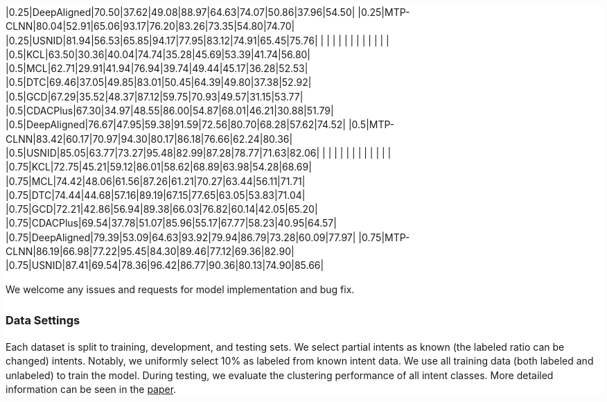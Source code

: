 |0.25|DeepAligned|70.50|37.62|49.08|88.97|64.63|74.07|50.86|37.96|54.50|
|0.25|MTP-CLNN|80.04|52.91|65.06|93.17|76.20|83.26|73.35|54.80|74.70|
|0.25|USNID|81.94|56.53|65.85|94.17|77.95|83.12|74.91|65.45|75.76|
| | | | | | | | | | | | 
|0.5|KCL|63.50|30.36|40.04|74.74|35.28|45.69|53.39|41.74|56.80|
|0.5|MCL|62.71|29.91|41.94|76.94|39.74|49.44|45.17|36.28|52.53|
|0.5|DTC|69.46|37.05|49.85|83.01|50.45|64.39|49.80|37.38|52.92|
|0.5|GCD|67.29|35.52|48.37|87.12|59.75|70.93|49.57|31.15|53.77|
|0.5|CDACPlus|67.30|34.97|48.55|86.00|54.87|68.01|46.21|30.88|51.79|
|0.5|DeepAligned|76.67|47.95|59.38|91.59|72.56|80.70|68.28|57.62|74.52|
|0.5|MTP-CLNN|83.42|60.17|70.97|94.30|80.17|86.18|76.66|62.24|80.36|
|0.5|USNID|85.05|63.77|73.27|95.48|82.99|87.28|78.77|71.63|82.06|
| | | | | | | | | | | | 
|0.75|KCL|72.75|45.21|59.12|86.01|58.62|68.89|63.98|54.28|68.69|
|0.75|MCL|74.42|48.06|61.56|87.26|61.21|70.27|63.44|56.11|71.71|
|0.75|DTC|74.44|44.68|57.16|89.19|67.15|77.65|63.05|53.83|71.04|
|0.75|GCD|72.21|42.86|56.94|89.38|66.03|76.82|60.14|42.05|65.20|
|0.75|CDACPlus|69.54|37.78|51.07|85.96|55.17|67.77|58.23|40.95|64.57|
|0.75|DeepAligned|79.39|53.09|64.63|93.92|79.94|86.79|73.28|60.09|77.97|
|0.75|MTP-CLNN|86.19|66.98|77.22|95.45|84.30|89.46|77.12|69.36|82.90|
|0.75|USNID|87.41|69.54|78.36|96.42|86.77|90.36|80.13|74.90|85.66|












We welcome any issues and requests for model implementation and bug fix. 

### Data Settings

Each dataset is split to training, development, and testing sets. We select partial intents as known (the labeled ratio can be changed) intents. Notably, we uniformly select 10% as labeled from known intent data. We use all training data (both labeled and unlabeled) to train the model. During testing, we evaluate the clustering performance of all intent classes. More detailed information can be seen in the [paper](https://ojs.aaai.org/index.php/AAAI/article/view/17689).
